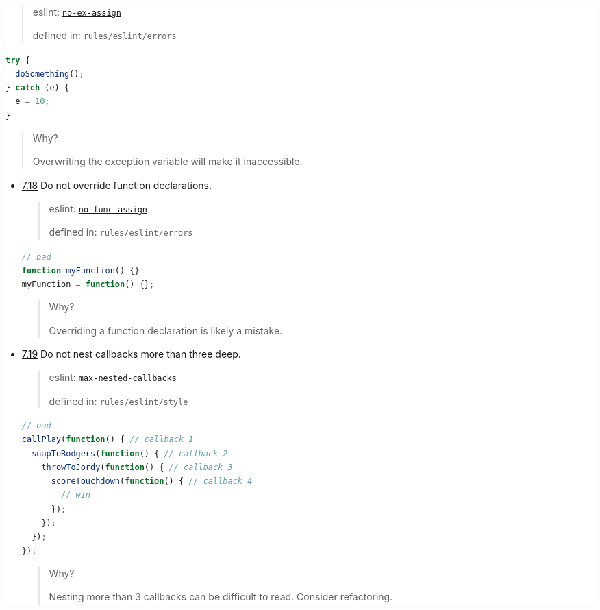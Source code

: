   > eslint: [`no-ex-assign`](http://eslint.org/docs/rules/no-ex-assign)
  >
  > defined in: `rules/eslint/errors`

  ```js
  try {
    doSomething();
  } catch (e) {
    e = 10;
  }
  ```

  > Why?
  >
  > Overwriting the exception variable will make it inaccessible.

<a name="functions--override-declarations"></a><a name="7.18"></a>
- [7.18](#functions--override-declarations") Do not override function declarations.

  > eslint: [`no-func-assign`](http://eslint.org/docs/rules/no-func-assign)
  >
  > defined in: `rules/eslint/errors`

  ```js
  // bad
  function myFunction() {}
  myFunction = function() {};
  ```

  > Why?
  >
  > Overriding a function declaration is likely a mistake.

<a name="functions--max-nested-callbacks"></a><a name="7.19"></a>
- [7.19](#functions--max-nested-callbacks) Do not nest callbacks more than three deep.

  > eslint: [`max-nested-callbacks`](http://eslint.org/docs/rules/max-nested-callbacks)
  >
  > defined in: `rules/eslint/style`

  ```js
  // bad
  callPlay(function() { // callback 1
    snapToRodgers(function() { // callback 2
      throwToJordy(function() { // callback 3
        scoreTouchdown(function() { // callback 4
          // win
        });
      });
    });
  });
  ```

  > Why?
  >
  > Nesting more than 3 callbacks can be difficult to read. Consider refactoring.

